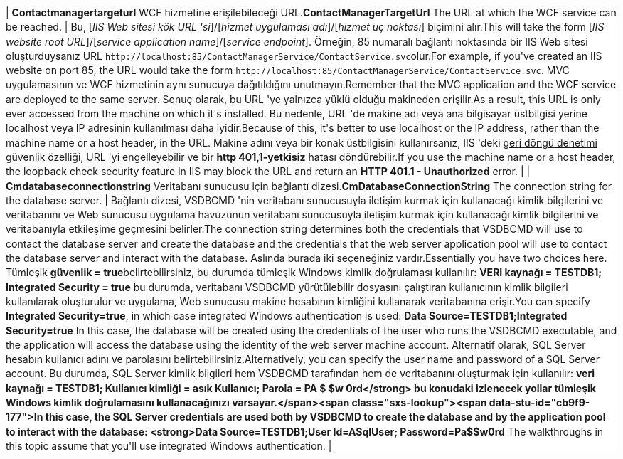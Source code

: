 |                  <span data-ttu-id="cb9f9-165"><strong>Contactmanagertargeturl</strong> WCF hizmetine erişilebileceği URL.</span><span class="sxs-lookup"><span data-stu-id="cb9f9-165"><strong>ContactManagerTargetUrl</strong> The URL at which the WCF service can be reached.</span></span>                   |                                                                                                                                                     <span data-ttu-id="cb9f9-166">Bu, [<em>IIS Web sitesi kök URL 'si</em>]/[<em>hizmet uygulaması adı</em>]/[<em>hizmet uç noktası</em>] biçimini alır.</span><span class="sxs-lookup"><span data-stu-id="cb9f9-166">This will take the form [<em>IIS website root URL</em>]/[<em>service application name</em>]/[<em>service endpoint</em>].</span></span> <span data-ttu-id="cb9f9-167">Örneğin, 85 numaralı bağlantı noktasında bir IIS Web sitesi oluşturduysanız URL `http://localhost:85/ContactManagerService/ContactService.svc`olur.</span><span class="sxs-lookup"><span data-stu-id="cb9f9-167">For example, if you've created an IIS website on port 85, the URL would take the form `http://localhost:85/ContactManagerService/ContactService.svc`.</span></span> <span data-ttu-id="cb9f9-168">MVC uygulamasının ve WCF hizmetinin aynı sunucuya dağıtıldığını unutmayın.</span><span class="sxs-lookup"><span data-stu-id="cb9f9-168">Remember that the MVC application and the WCF service are deployed to the same server.</span></span> <span data-ttu-id="cb9f9-169">Sonuç olarak, bu URL 'ye yalnızca yüklü olduğu makineden erişilir.</span><span class="sxs-lookup"><span data-stu-id="cb9f9-169">As a result, this URL is only ever accessed from the machine on which it's installed.</span></span> <span data-ttu-id="cb9f9-170">Bu nedenle, URL 'de makine adı veya ana bilgisayar üstbilgisi yerine localhost veya IP adresinin kullanılması daha iyidir.</span><span class="sxs-lookup"><span data-stu-id="cb9f9-170">Because of this, it's better to use localhost or the IP address, rather than the machine name or a host header, in the URL.</span></span> <span data-ttu-id="cb9f9-171">Makine adını veya bir konak üstbilgisini kullanırsanız, IIS 'deki [geri döngü denetimi](https://go.microsoft.com/?linkid=9805131) güvenlik özelliği, URL 'yi engelleyebilir ve bir <strong>http 401,1-yetkisiz</strong> hatası döndürebilir.</span><span class="sxs-lookup"><span data-stu-id="cb9f9-171">If you use the machine name or a host header, the [loopback check](https://go.microsoft.com/?linkid=9805131) security feature in IIS may block the URL and return an <strong>HTTP 401.1 - Unauthorized</strong> error.</span></span>                                                                                                                                                     |
|                  <span data-ttu-id="cb9f9-172"><strong>Cmdatabaseconnectionstring</strong> Veritabanı sunucusu için bağlantı dizesi.</span><span class="sxs-lookup"><span data-stu-id="cb9f9-172"><strong>CmDatabaseConnectionString</strong> The connection string for the database server.</span></span>                  | <span data-ttu-id="cb9f9-173">Bağlantı dizesi, VSDBCMD 'nin veritabanı sunucusuyla iletişim kurmak için kullanacağı kimlik bilgilerini ve veritabanını ve Web sunucusu uygulama havuzunun veritabanı sunucusuyla iletişim kurmak için kullanacağı kimlik bilgilerini ve veritabanıyla etkileşime geçmesini belirler.</span><span class="sxs-lookup"><span data-stu-id="cb9f9-173">The connection string determines both the credentials that VSDBCMD will use to contact the database server and create the database and the credentials that the web server application pool will use to contact the database server and interact with the database.</span></span> <span data-ttu-id="cb9f9-174">Aslında burada iki seçeneğiniz vardır.</span><span class="sxs-lookup"><span data-stu-id="cb9f9-174">Essentially you have two choices here.</span></span> <span data-ttu-id="cb9f9-175">Tümleşik <strong>güvenlik = true</strong>belirtebilirsiniz, bu durumda tümleşik Windows kimlik doğrulaması kullanılır: <strong>VERI kaynağı = TESTDB1; Integrated Security = true</strong> bu durumda, veritabanı VSDBCMD yürütülebilir dosyasını çalıştıran kullanıcının kimlik bilgileri kullanılarak oluşturulur ve uygulama, Web sunucusu makine hesabının kimliğini kullanarak veritabanına erişir.</span><span class="sxs-lookup"><span data-stu-id="cb9f9-175">You can specify <strong>Integrated Security=true</strong>, in which case integrated Windows authentication is used: <strong>Data Source=TESTDB1;Integrated Security=true</strong> In this case, the database will be created using the credentials of the user who runs the VSDBCMD executable, and the application will access the database using the identity of the web server machine account.</span></span> <span data-ttu-id="cb9f9-176">Alternatif olarak, SQL Server hesabın kullanıcı adını ve parolasını belirtebilirsiniz.</span><span class="sxs-lookup"><span data-stu-id="cb9f9-176">Alternatively, you can specify the user name and password of a SQL Server account.</span></span> <span data-ttu-id="cb9f9-177">Bu durumda, SQL Server kimlik bilgileri hem VSDBCMD tarafından hem de veritabanını oluşturmak için kullanılır: <strong>veri kaynağı = TESTDB1; Kullanıcı kimliği = asık Kullanıcı; Parola = PA $ $w 0rd</strong> bu konudaki izlenecek yollar tümleşik Windows kimlik doğrulamasını kullanacağınızı varsayar.</span><span class="sxs-lookup"><span data-stu-id="cb9f9-177">In this case, the SQL Server credentials are used both by VSDBCMD to create the database and by the application pool to interact with the database: <strong>Data Source=TESTDB1;User Id=ASqlUser; Password=Pa$$w0rd</strong> The walkthroughs in this topic assume that you'll use integrated Windows authentication.</span></span> |